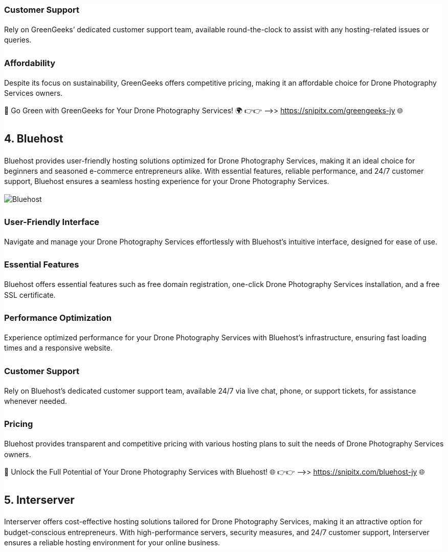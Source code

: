### Customer Support
Rely on GreenGeeks’ dedicated customer support team, available round-the-clock to assist with any hosting-related issues or queries.

### Affordability
Despite its focus on sustainability, GreenGeeks offers competitive pricing, making it an affordable choice for Drone Photography Services owners.

🌿 Go Green with GreenGeeks for Your Drone Photography Services! 🌍
👉👉 -->> https://snipitx.com/greengeeks-jy 🌐

## 4. Bluehost

Bluehost provides user-friendly hosting solutions optimized for Drone Photography Services, making it an ideal choice for beginners and seasoned e-commerce entrepreneurs alike. With essential features, reliable performance, and 24/7 customer support, Bluehost ensures a seamless hosting experience for your Drone Photography Services.

![Bluehost](https://i.imgur.com/PasFF9E.jpeg "Bluehost Hosting")

### User-Friendly Interface
Navigate and manage your Drone Photography Services effortlessly with Bluehost’s intuitive interface, designed for ease of use.

### Essential Features
Bluehost offers essential features such as free domain registration, one-click Drone Photography Services installation, and a free SSL certificate.

### Performance Optimization
Experience optimized performance for your Drone Photography Services with Bluehost’s infrastructure, ensuring fast loading times and a responsive website.

### Customer Support
Rely on Bluehost’s dedicated customer support team, available 24/7 via live chat, phone, or support tickets, for assistance whenever needed.

### Pricing
Bluehost provides transparent and competitive pricing with various hosting plans to suit the needs of Drone Photography Services owners.

🚀 Unlock the Full Potential of Your Drone Photography Services with Bluehost! 🌐
👉👉 -->> https://snipitx.com/bluehost-jy 🌐

## 5. Interserver

Interserver offers cost-effective hosting solutions tailored for Drone Photography Services, making it an attractive option for budget-conscious entrepreneurs. With high-performance servers, security measures, and 24/7 customer support, Interserver ensures a reliable hosting environment for your online business.
